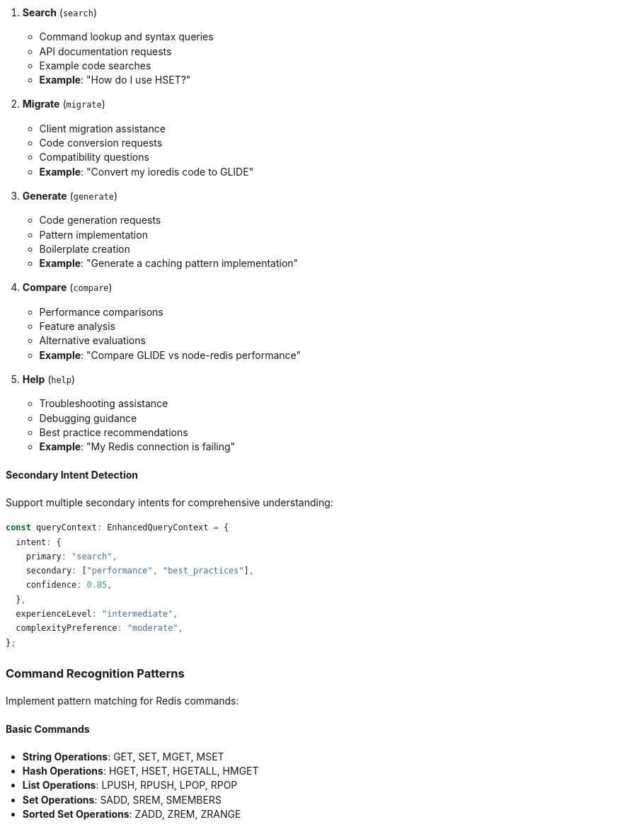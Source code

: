 1. **Search** (`search`)
   - Command lookup and syntax queries
   - API documentation requests
   - Example code searches
   - **Example**: "How do I use HSET?"

2. **Migrate** (`migrate`)
   - Client migration assistance
   - Code conversion requests
   - Compatibility questions
   - **Example**: "Convert my ioredis code to GLIDE"

3. **Generate** (`generate`)
   - Code generation requests
   - Pattern implementation
   - Boilerplate creation
   - **Example**: "Generate a caching pattern implementation"

4. **Compare** (`compare`)
   - Performance comparisons
   - Feature analysis
   - Alternative evaluations
   - **Example**: "Compare GLIDE vs node-redis performance"

5. **Help** (`help`)
   - Troubleshooting assistance
   - Debugging guidance
   - Best practice recommendations
   - **Example**: "My Redis connection is failing"

#### Secondary Intent Detection

Support multiple secondary intents for comprehensive understanding:

```typescript
const queryContext: EnhancedQueryContext = {
  intent: {
    primary: "search",
    secondary: ["performance", "best_practices"],
    confidence: 0.85,
  },
  experienceLevel: "intermediate",
  complexityPreference: "moderate",
};
```

### Command Recognition Patterns

Implement pattern matching for Redis commands:

#### Basic Commands

- **String Operations**: GET, SET, MGET, MSET
- **Hash Operations**: HGET, HSET, HGETALL, HMGET
- **List Operations**: LPUSH, RPUSH, LPOP, RPOP
- **Set Operations**: SADD, SREM, SMEMBERS
- **Sorted Set Operations**: ZADD, ZREM, ZRANGE
